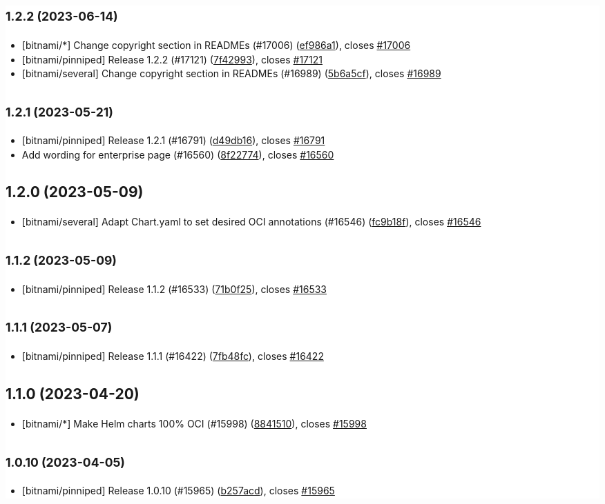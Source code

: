 ## <small>1.2.2 (2023-06-14)</small>

* [bitnami/*] Change copyright section in READMEs (#17006) ([ef986a1](https://github.com/bitnami/charts/commit/ef986a1605241102b3dcafe9fd8089e6fc1201ad)), closes [#17006](https://github.com/bitnami/charts/issues/17006)
* [bitnami/pinniped] Release 1.2.2 (#17121) ([7f42993](https://github.com/bitnami/charts/commit/7f429932d9688f2b1cc76f8550fbeaac58a1efb7)), closes [#17121](https://github.com/bitnami/charts/issues/17121)
* [bitnami/several] Change copyright section in READMEs (#16989) ([5b6a5cf](https://github.com/bitnami/charts/commit/5b6a5cfb7625a751848a2e5cd796bd7278f406ca)), closes [#16989](https://github.com/bitnami/charts/issues/16989)

## <small>1.2.1 (2023-05-21)</small>

* [bitnami/pinniped] Release 1.2.1 (#16791) ([d49db16](https://github.com/bitnami/charts/commit/d49db1614cd3427597f3e86ddc2fb0d21e442e02)), closes [#16791](https://github.com/bitnami/charts/issues/16791)
* Add wording for enterprise page (#16560) ([8f22774](https://github.com/bitnami/charts/commit/8f2277440b976d52785ba9149762ad8620a73d1f)), closes [#16560](https://github.com/bitnami/charts/issues/16560)

## 1.2.0 (2023-05-09)

* [bitnami/several] Adapt Chart.yaml to set desired OCI annotations (#16546) ([fc9b18f](https://github.com/bitnami/charts/commit/fc9b18f2e98805d4df629acbcde696f44f973344)), closes [#16546](https://github.com/bitnami/charts/issues/16546)

## <small>1.1.2 (2023-05-09)</small>

* [bitnami/pinniped] Release 1.1.2 (#16533) ([71b0f25](https://github.com/bitnami/charts/commit/71b0f2564f404588e98f8f22cb453b4bac84a895)), closes [#16533](https://github.com/bitnami/charts/issues/16533)

## <small>1.1.1 (2023-05-07)</small>

* [bitnami/pinniped] Release 1.1.1 (#16422) ([7fb48fc](https://github.com/bitnami/charts/commit/7fb48fc6de099470c980658f38e05465ed735a12)), closes [#16422](https://github.com/bitnami/charts/issues/16422)

## 1.1.0 (2023-04-20)

* [bitnami/*] Make Helm charts 100% OCI (#15998) ([8841510](https://github.com/bitnami/charts/commit/884151035efcbf2e1b3206e7def85511073fb57d)), closes [#15998](https://github.com/bitnami/charts/issues/15998)

## <small>1.0.10 (2023-04-05)</small>

* [bitnami/pinniped] Release 1.0.10 (#15965) ([b257acd](https://github.com/bitnami/charts/commit/b257acd3e581970e652bd7fb18fd5b877c613aa6)), closes [#15965](https://github.com/bitnami/charts/issues/15965)
